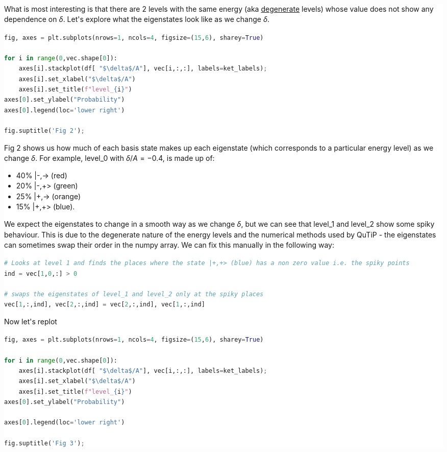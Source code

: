What is most interesting is that there are 2 levels with the same energy (aka [degenerate](https://en.wikipedia.org/wiki/Degenerate_energy_levels) levels) whose value does not show any dependence on $\delta$. Let's explore what the eigenstates look like as we change $\delta$.

```python
fig, axes = plt.subplots(nrows=1, ncols=4, figsize=(15,6), sharey=True)

for i in range(0,vec.shape[0]):
    axes[i].stackplot(df[ "$\delta$/A"], vec[i,:,:], labels=ket_labels);
    axes[i].set_xlabel("$\delta$/A")
    axes[i].set_title(f"level_{i}")
axes[0].set_ylabel("Probability")
axes[0].legend(loc='lower right')

fig.suptitle('Fig 2');
```


Fig 2 shows us how much of each basis state makes up each eigenstate (which corresponds to a particular energy level) as we change $\delta$. For example, level_0 with $\delta/A = -0.4$, is made up of:
- 40% |-,-> (red)
- 20% |-,+> (green)
- 25% |+,-> (orange)
- 15% |+,+> (blue).


We expect the eigenstates to change in a smooth way as we change $\delta$, but we can see that level_1 and level_2 show some spiky behaviour. This is due to the degenerate nature of the energy levels and the numerical methods used by QuTiP - the eigenstates can sometimes swap their order in the numpy array. We can fix this manually in the following way:


```python
# Looks at level 1 and finds the places where the state |+,+> (blue) has a non zero value i.e. the spiky points
ind = vec[1,0,:] > 0 

# swaps the eigenstates of level_1 and level_2 only at the spiky places
vec[1,:,ind], vec[2,:,ind] = vec[2,:,ind], vec[1,:,ind]
```

Now let's replot 

```python
fig, axes = plt.subplots(nrows=1, ncols=4, figsize=(15,6), sharey=True)

for i in range(0,vec.shape[0]):
    axes[i].stackplot(df[ "$\delta$/A"], vec[i,:,:], labels=ket_labels);
    axes[i].set_xlabel("$\delta$/A")
    axes[i].set_title(f"level_{i}")
axes[0].set_ylabel("Probability")

axes[0].legend(loc='lower right')

fig.suptitle('Fig 3');
```
